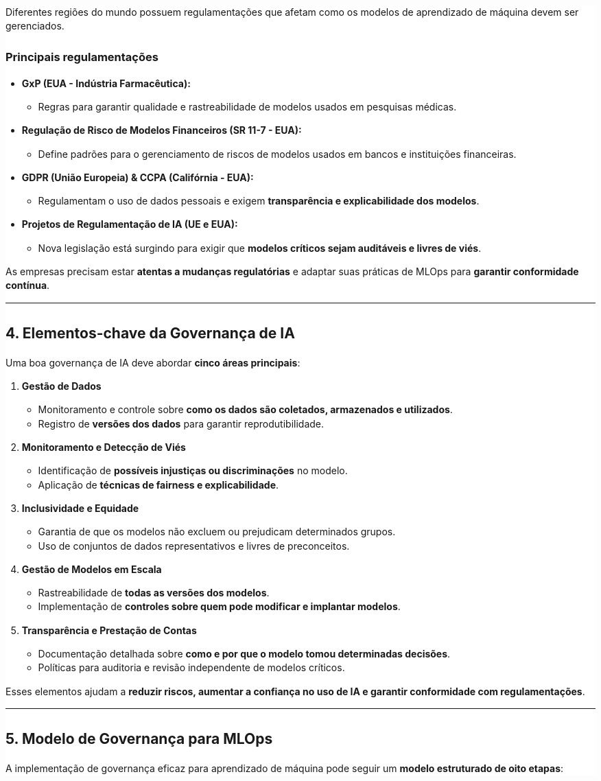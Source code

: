 Diferentes regiões do mundo possuem regulamentações que afetam como os modelos de aprendizado de máquina devem ser gerenciados.

### **Principais regulamentações**
- **GxP (EUA - Indústria Farmacêutica):**  
  - Regras para garantir qualidade e rastreabilidade de modelos usados em pesquisas médicas.
  
- **Regulação de Risco de Modelos Financeiros (SR 11-7 - EUA):**  
  - Define padrões para o gerenciamento de riscos de modelos usados em bancos e instituições financeiras.

- **GDPR (União Europeia) & CCPA (Califórnia - EUA):**  
  - Regulamentam o uso de dados pessoais e exigem **transparência e explicabilidade dos modelos**.

- **Projetos de Regulamentação de IA (UE e EUA):**  
  - Nova legislação está surgindo para exigir que **modelos críticos sejam auditáveis e livres de viés**.

As empresas precisam estar **atentas a mudanças regulatórias** e adaptar suas práticas de MLOps para **garantir conformidade contínua**.

---

## **4. Elementos-chave da Governança de IA**

Uma boa governança de IA deve abordar **cinco áreas principais**:

1. **Gestão de Dados**  
   - Monitoramento e controle sobre **como os dados são coletados, armazenados e utilizados**.
   - Registro de **versões dos dados** para garantir reprodutibilidade.

2. **Monitoramento e Detecção de Viés**  
   - Identificação de **possíveis injustiças ou discriminações** no modelo.
   - Aplicação de **técnicas de fairness e explicabilidade**.

3. **Inclusividade e Equidade**  
   - Garantia de que os modelos não excluem ou prejudicam determinados grupos.
   - Uso de conjuntos de dados representativos e livres de preconceitos.

4. **Gestão de Modelos em Escala**  
   - Rastreabilidade de **todas as versões dos modelos**.
   - Implementação de **controles sobre quem pode modificar e implantar modelos**.

5. **Transparência e Prestação de Contas**  
   - Documentação detalhada sobre **como e por que o modelo tomou determinadas decisões**.
   - Políticas para auditoria e revisão independente de modelos críticos.

Esses elementos ajudam a **reduzir riscos, aumentar a confiança no uso de IA e garantir conformidade com regulamentações**.

---

## **5. Modelo de Governança para MLOps**

A implementação de governança eficaz para aprendizado de máquina pode seguir um **modelo estruturado de oito etapas**:
